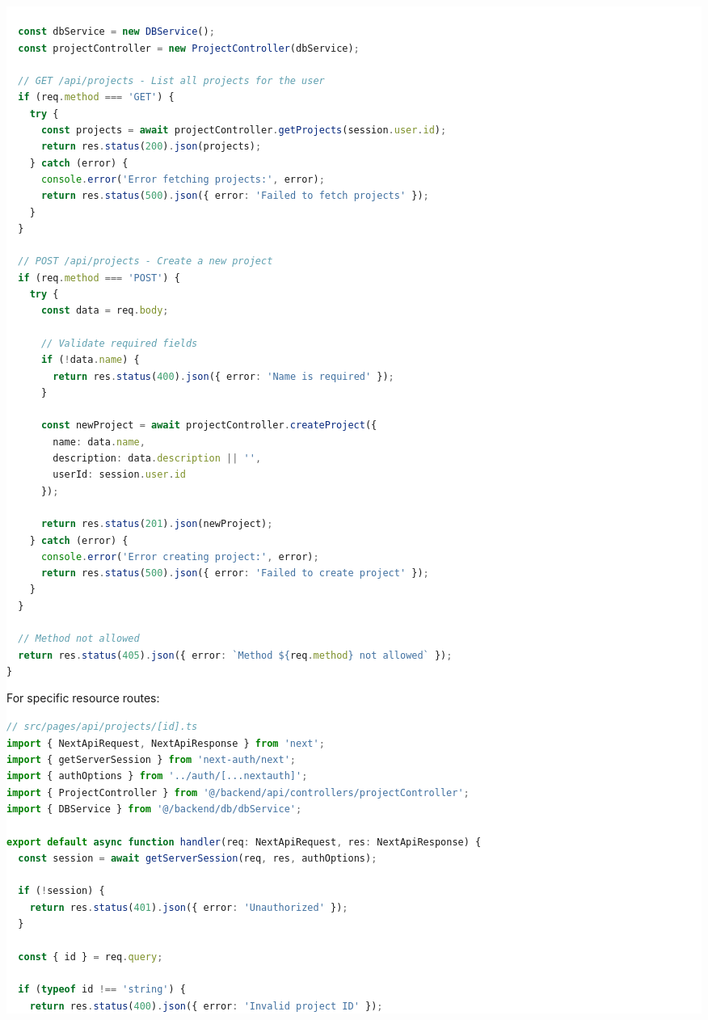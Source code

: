 ```typescript

  const dbService = new DBService();
  const projectController = new ProjectController(dbService);

  // GET /api/projects - List all projects for the user
  if (req.method === 'GET') {
    try {
      const projects = await projectController.getProjects(session.user.id);
      return res.status(200).json(projects);
    } catch (error) {
      console.error('Error fetching projects:', error);
      return res.status(500).json({ error: 'Failed to fetch projects' });
    }
  }

  // POST /api/projects - Create a new project
  if (req.method === 'POST') {
    try {
      const data = req.body;
      
      // Validate required fields
      if (!data.name) {
        return res.status(400).json({ error: 'Name is required' });
      }

      const newProject = await projectController.createProject({
        name: data.name,
        description: data.description || '',
        userId: session.user.id
      });

      return res.status(201).json(newProject);
    } catch (error) {
      console.error('Error creating project:', error);
      return res.status(500).json({ error: 'Failed to create project' });
    }
  }

  // Method not allowed
  return res.status(405).json({ error: `Method ${req.method} not allowed` });
}
```

For specific resource routes:

```typescript
// src/pages/api/projects/[id].ts
import { NextApiRequest, NextApiResponse } from 'next';
import { getServerSession } from 'next-auth/next';
import { authOptions } from '../auth/[...nextauth]';
import { ProjectController } from '@/backend/api/controllers/projectController';
import { DBService } from '@/backend/db/dbService';

export default async function handler(req: NextApiRequest, res: NextApiResponse) {
  const session = await getServerSession(req, res, authOptions);
  
  if (!session) {
    return res.status(401).json({ error: 'Unauthorized' });
  }

  const { id } = req.query;
  
  if (typeof id !== 'string') {
    return res.status(400).json({ error: 'Invalid project ID' });
```